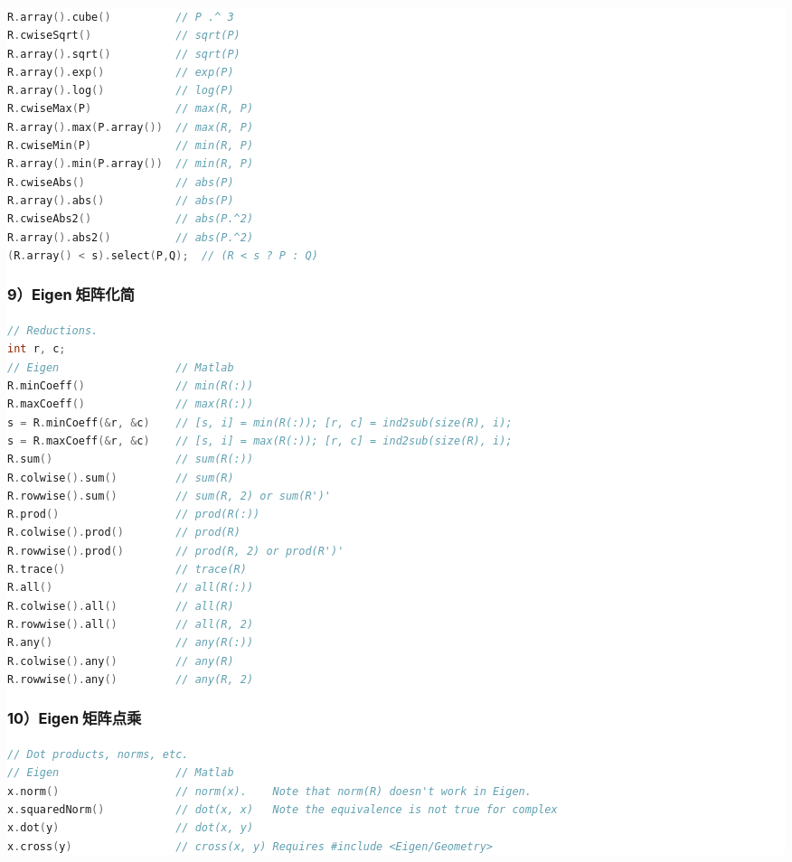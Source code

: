 ```cpp
R.array().cube()          // P .^ 3
R.cwiseSqrt()             // sqrt(P)
R.array().sqrt()          // sqrt(P)
R.array().exp()           // exp(P)
R.array().log()           // log(P)
R.cwiseMax(P)             // max(R, P)
R.array().max(P.array())  // max(R, P)
R.cwiseMin(P)             // min(R, P)
R.array().min(P.array())  // min(R, P)
R.cwiseAbs()              // abs(P)
R.array().abs()           // abs(P)
R.cwiseAbs2()             // abs(P.^2)
R.array().abs2()          // abs(P.^2)
(R.array() < s).select(P,Q);  // (R < s ? P : Q)
```

###  9）Eigen 矩阵化简

```cpp
// Reductions.
int r, c;
// Eigen                  // Matlab
R.minCoeff()              // min(R(:))
R.maxCoeff()              // max(R(:))
s = R.minCoeff(&r, &c)    // [s, i] = min(R(:)); [r, c] = ind2sub(size(R), i);
s = R.maxCoeff(&r, &c)    // [s, i] = max(R(:)); [r, c] = ind2sub(size(R), i);
R.sum()                   // sum(R(:))
R.colwise().sum()         // sum(R)
R.rowwise().sum()         // sum(R, 2) or sum(R')'
R.prod()                  // prod(R(:))
R.colwise().prod()        // prod(R)
R.rowwise().prod()        // prod(R, 2) or prod(R')'
R.trace()                 // trace(R)
R.all()                   // all(R(:))
R.colwise().all()         // all(R)
R.rowwise().all()         // all(R, 2)
R.any()                   // any(R(:))
R.colwise().any()         // any(R)
R.rowwise().any()         // any(R, 2)
```

###  10）Eigen 矩阵点乘

```cpp
// Dot products, norms, etc.
// Eigen                  // Matlab
x.norm()                  // norm(x).    Note that norm(R) doesn't work in Eigen.
x.squaredNorm()           // dot(x, x)   Note the equivalence is not true for complex
x.dot(y)                  // dot(x, y)
x.cross(y)                // cross(x, y) Requires #include <Eigen/Geometry>
```

